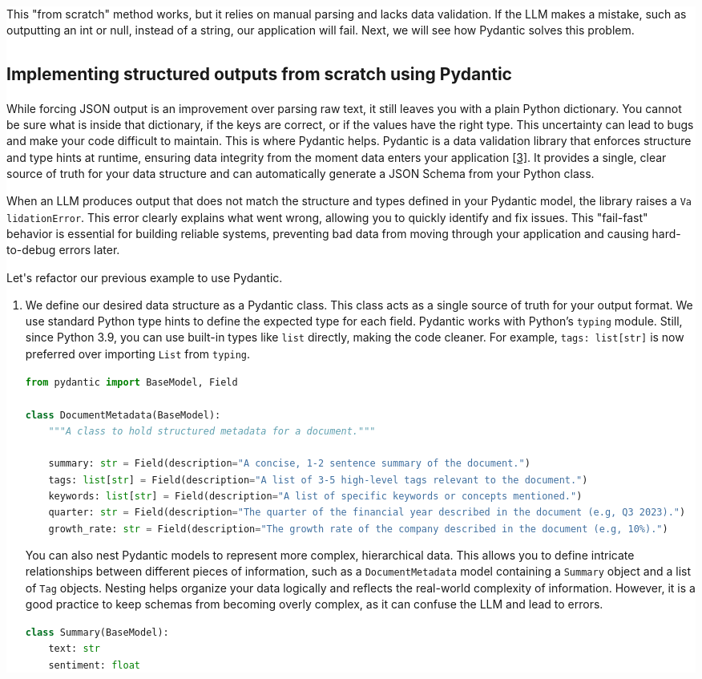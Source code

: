 This "from scratch" method works, but it relies on manual parsing and lacks data validation. If the LLM makes a mistake, such as outputting an int or null, instead of a string, our application will fail. Next, we will see how Pydantic solves this problem.

## Implementing structured outputs from scratch using Pydantic

While forcing JSON output is an improvement over parsing raw text, it still leaves you with a plain Python dictionary. You cannot be sure what is inside that dictionary, if the keys are correct, or if the values have the right type. This uncertainty can lead to bugs and make your code difficult to maintain. This is where Pydantic helps. Pydantic is a data validation library that enforces structure and type hints at runtime, ensuring data integrity from the moment data enters your application [[3]](https://www.speakeasy.com/blog/pydantic-vs-dataclasses). It provides a single, clear source of truth for your data structure and can automatically generate a JSON Schema from your Python class.

When an LLM produces output that does not match the structure and types defined in your Pydantic model, the library raises a `ValidationError`. This error clearly explains what went wrong, allowing you to quickly identify and fix issues. This "fail-fast" behavior is essential for building reliable systems, preventing bad data from moving through your application and causing hard-to-debug errors later.

Let's refactor our previous example to use Pydantic.

1.  We define our desired data structure as a Pydantic class. This class acts as a single source of truth for your output format. We use standard Python type hints to define the expected type for each field. Pydantic works with Python’s `typing` module. Still, since Python 3.9, you can use built-in types like `list` directly, making the code cleaner. For example, `tags: list[str]` is now preferred over importing `List` from `typing`.

    ```python
    from pydantic import BaseModel, Field

    class DocumentMetadata(BaseModel):
        """A class to hold structured metadata for a document."""
    
        summary: str = Field(description="A concise, 1-2 sentence summary of the document.")
        tags: list[str] = Field(description="A list of 3-5 high-level tags relevant to the document.")
        keywords: list[str] = Field(description="A list of specific keywords or concepts mentioned.")
        quarter: str = Field(description="The quarter of the financial year described in the document (e.g, Q3 2023).")
        growth_rate: str = Field(description="The growth rate of the company described in the document (e.g, 10%).")
    ```

    You can also nest Pydantic models to represent more complex, hierarchical data. This allows you to define intricate relationships between different pieces of information, such as a `DocumentMetadata` model containing a `Summary` object and a list of `Tag` objects. Nesting helps organize your data logically and reflects the real-world complexity of information. However, it is a good practice to keep schemas from becoming overly complex, as it can confuse the LLM and lead to errors.

    ```python
    class Summary(BaseModel):
        text: str
        sentiment: float
